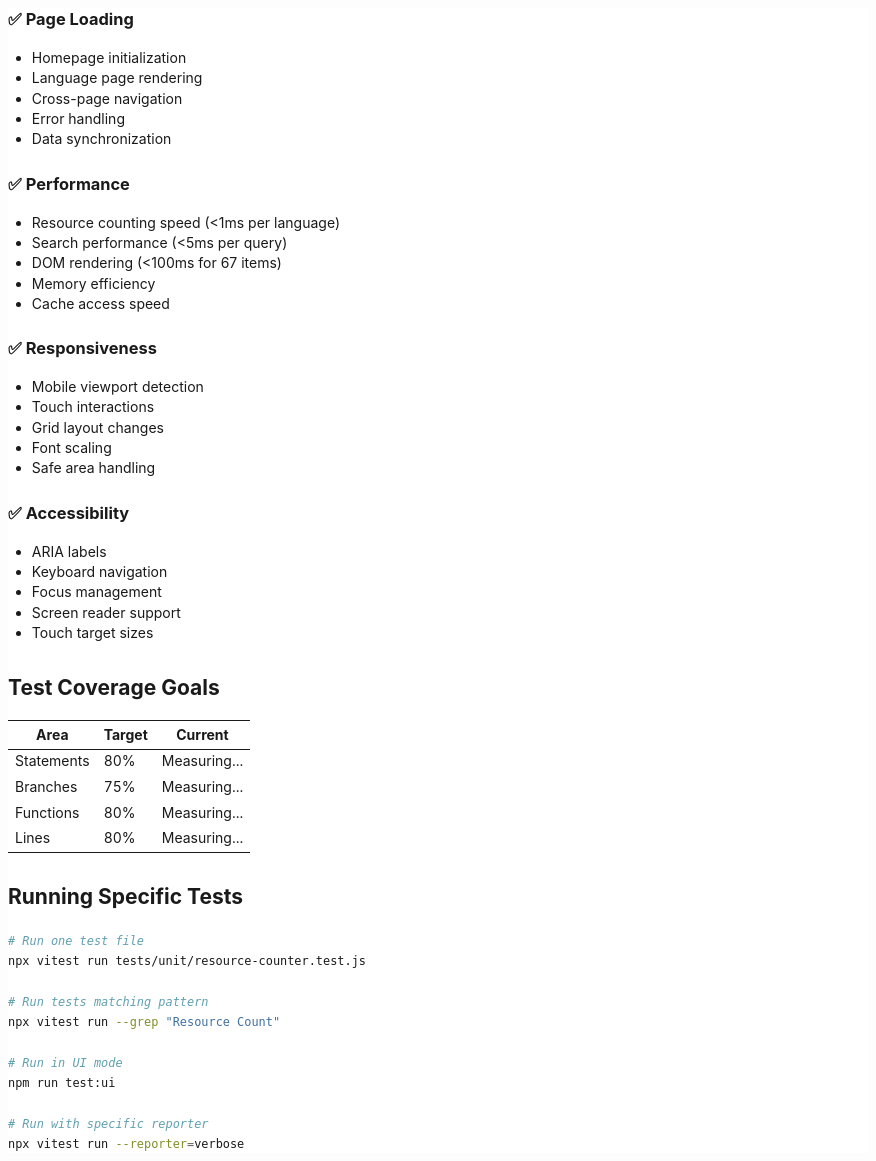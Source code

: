 ### ✅ Page Loading
- Homepage initialization
- Language page rendering
- Cross-page navigation
- Error handling
- Data synchronization

### ✅ Performance
- Resource counting speed (<1ms per language)
- Search performance (<5ms per query)
- DOM rendering (<100ms for 67 items)
- Memory efficiency
- Cache access speed

### ✅ Responsiveness
- Mobile viewport detection
- Touch interactions
- Grid layout changes
- Font scaling
- Safe area handling

### ✅ Accessibility
- ARIA labels
- Keyboard navigation
- Focus management
- Screen reader support
- Touch target sizes

## Test Coverage Goals

| Area | Target | Current |
|------|--------|---------|
| Statements | 80% | Measuring... |
| Branches | 75% | Measuring... |
| Functions | 80% | Measuring... |
| Lines | 80% | Measuring... |

## Running Specific Tests

```bash
# Run one test file
npx vitest run tests/unit/resource-counter.test.js

# Run tests matching pattern
npx vitest run --grep "Resource Count"

# Run in UI mode
npm run test:ui

# Run with specific reporter
npx vitest run --reporter=verbose
```
